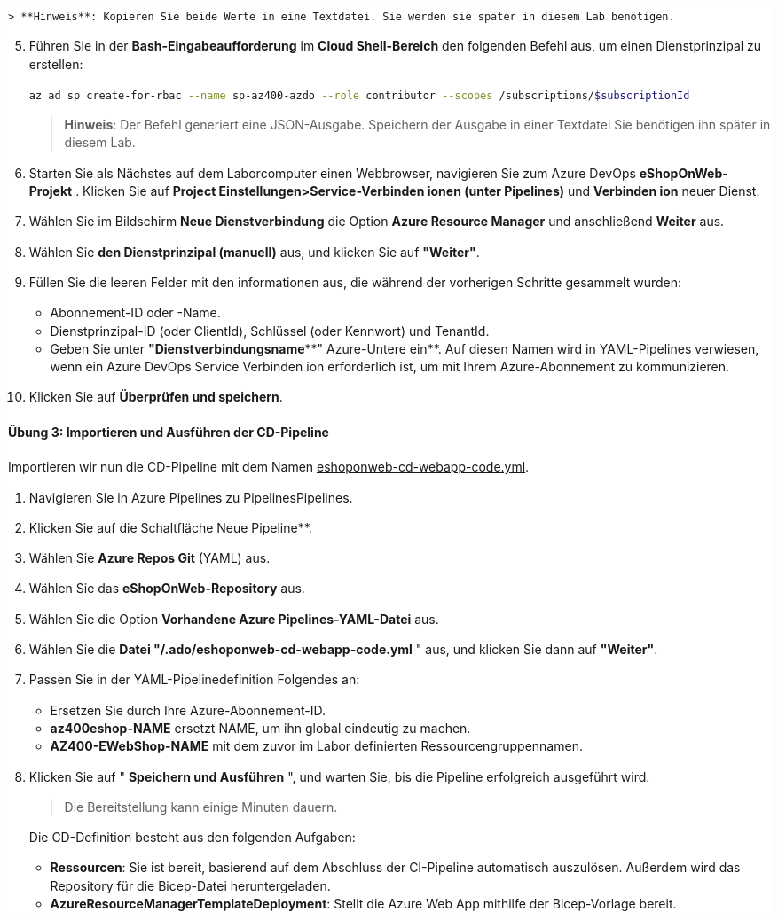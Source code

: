     > **Hinweis**: Kopieren Sie beide Werte in eine Textdatei. Sie werden sie später in diesem Lab benötigen.

5. Führen Sie in der **Bash-Eingabeaufforderung** im **Cloud Shell-Bereich** den folgenden Befehl aus, um einen Dienstprinzipal zu erstellen:

    ```sh
    az ad sp create-for-rbac --name sp-az400-azdo --role contributor --scopes /subscriptions/$subscriptionId
    ```

    > **Hinweis**: Der Befehl generiert eine JSON-Ausgabe. Speichern der Ausgabe in einer Textdatei Sie benötigen ihn später in diesem Lab.

6. Starten Sie als Nächstes auf dem Laborcomputer einen Webbrowser, navigieren Sie zum Azure DevOps **eShopOnWeb-Projekt** . Klicken Sie auf **Project Einstellungen>Service-Verbinden ionen (unter Pipelines)** und **Verbinden ion** neuer Dienst.

7. Wählen Sie im Bildschirm **Neue Dienstverbindung** die Option **Azure Resource Manager** und anschließend **Weiter** aus.

8. Wählen Sie **den Dienstprinzipal (manuell)** aus, und klicken Sie auf **"Weiter"**.

9. Füllen Sie die leeren Felder mit den informationen aus, die während der vorherigen Schritte gesammelt wurden:
    - Abonnement-ID oder -Name.
    - Dienstprinzipal-ID (oder ClientId), Schlüssel (oder Kennwort) und TenantId.
    - Geben Sie unter **"Dienstverbindungsname****" Azure-Untere ein**. Auf diesen Namen wird in YAML-Pipelines verwiesen, wenn ein Azure DevOps Service Verbinden ion erforderlich ist, um mit Ihrem Azure-Abonnement zu kommunizieren.

10. Klicken Sie auf **Überprüfen und speichern**.

#### Übung 3: Importieren und Ausführen der CD-Pipeline

Importieren wir nun die CD-Pipeline mit dem Namen [eshoponweb-cd-webapp-code.yml](https://github.com/MicrosoftLearning/eShopOnWeb/blob/main/.ado/eshoponweb-cd-webapp-code.yml).

1. Navigieren Sie in Azure Pipelines zu PipelinesPipelines.
2. Klicken Sie auf die Schaltfläche Neue Pipeline**.
3. Wählen Sie **Azure Repos Git** (YAML) aus.
4. Wählen Sie das **eShopOnWeb-Repository** aus.
5. Wählen Sie die Option **Vorhandene Azure Pipelines-YAML-Datei** aus.
6. Wählen Sie die **Datei "/.ado/eshoponweb-cd-webapp-code.yml** " aus, und klicken Sie dann auf **"Weiter"**.
7. Passen Sie in der YAML-Pipelinedefinition Folgendes an:
   - Ersetzen Sie <yourSubscriptionId> durch Ihre Azure-Abonnement-ID.
   - **az400eshop-NAME** ersetzt NAME, um ihn global eindeutig zu machen.
   - **AZ400-EWebShop-NAME** mit dem zuvor im Labor definierten Ressourcengruppennamen.

8. Klicken Sie auf " **Speichern und Ausführen** ", und warten Sie, bis die Pipeline erfolgreich ausgeführt wird.

    > Die Bereitstellung kann einige Minuten dauern.

    Die CD-Definition besteht aus den folgenden Aufgaben:
    - **Ressourcen**: Sie ist bereit, basierend auf dem Abschluss der CI-Pipeline automatisch auszulösen. Außerdem wird das Repository für die Bicep-Datei heruntergeladen.
    - **AzureResourceManagerTemplateDeployment**: Stellt die Azure Web App mithilfe der Bicep-Vorlage bereit.

